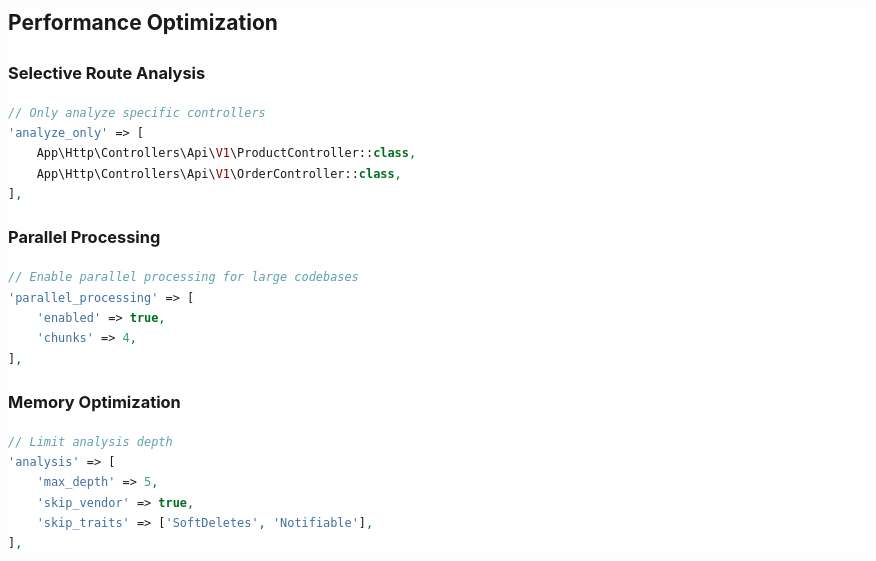 ## Performance Optimization

### Selective Route Analysis

```php
// Only analyze specific controllers
'analyze_only' => [
    App\Http\Controllers\Api\V1\ProductController::class,
    App\Http\Controllers\Api\V1\OrderController::class,
],
```

### Parallel Processing

```php
// Enable parallel processing for large codebases
'parallel_processing' => [
    'enabled' => true,
    'chunks' => 4,
],
```

### Memory Optimization

```php
// Limit analysis depth
'analysis' => [
    'max_depth' => 5,
    'skip_vendor' => true,
    'skip_traits' => ['SoftDeletes', 'Notifiable'],
],
```